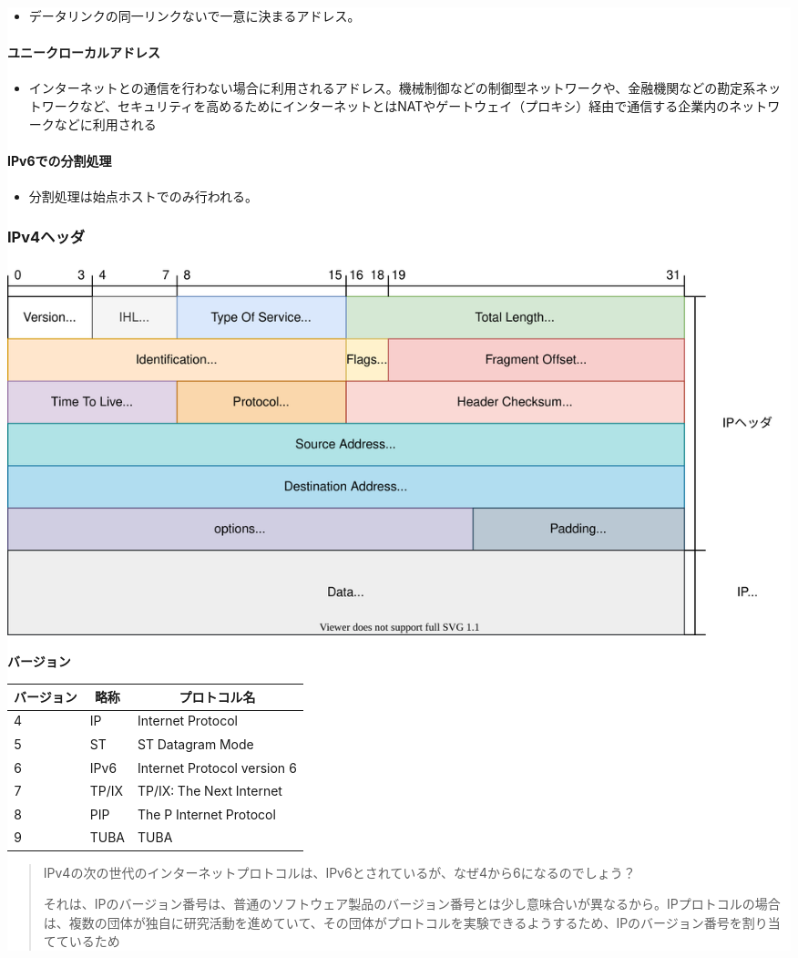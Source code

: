 - データリンクの同一リンクないで一意に決まるアドレス。

#### ユニークローカルアドレス

- インターネットとの通信を行わない場合に利用されるアドレス。機械制御などの制御型ネットワークや、金融機関などの勘定系ネットワークなど、セキュリティを高めるためにインターネットとはNATやゲートウェイ（プロキシ）経由で通信する企業内のネットワークなどに利用される

#### IPv6での分割処理

- 分割処理は始点ホストでのみ行われる。

### IPv4ヘッダ

![IPデータグラムフォーマット(IPv4)](images/IPv4-header.drawio.svg)

**バージョン**

| バージョン | 略称  | プロトコル名                |
| ---------- | ----- | --------------------------- |
| 4          | IP    | Internet Protocol           |
| 5          | ST    | ST Datagram Mode            |
| 6          | IPv6  | Internet Protocol version 6 |
| 7          | TP/IX | TP/IX: The Next Internet    |
| 8          | PIP   | The P Internet Protocol     |
| 9          | TUBA  | TUBA                        |

> IPv4の次の世代のインターネットプロトコルは、IPv6とされているが、なぜ4から6になるのでしょう？
>
> それは、IPのバージョン番号は、普通のソフトウェア製品のバージョン番号とは少し意味合いが異なるから。IPプロトコルの場合は、複数の団体が独自に研究活動を進めていて、その団体がプロトコルを実験できるようするため、IPのバージョン番号を割り当てているため
